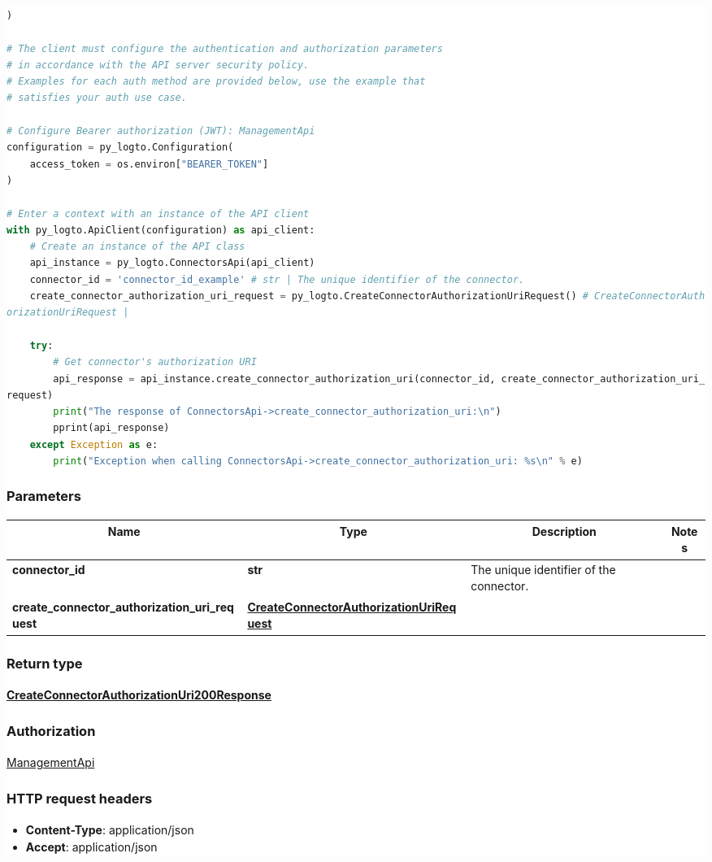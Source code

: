 ```python
)

# The client must configure the authentication and authorization parameters
# in accordance with the API server security policy.
# Examples for each auth method are provided below, use the example that
# satisfies your auth use case.

# Configure Bearer authorization (JWT): ManagementApi
configuration = py_logto.Configuration(
    access_token = os.environ["BEARER_TOKEN"]
)

# Enter a context with an instance of the API client
with py_logto.ApiClient(configuration) as api_client:
    # Create an instance of the API class
    api_instance = py_logto.ConnectorsApi(api_client)
    connector_id = 'connector_id_example' # str | The unique identifier of the connector.
    create_connector_authorization_uri_request = py_logto.CreateConnectorAuthorizationUriRequest() # CreateConnectorAuthorizationUriRequest | 

    try:
        # Get connector's authorization URI
        api_response = api_instance.create_connector_authorization_uri(connector_id, create_connector_authorization_uri_request)
        print("The response of ConnectorsApi->create_connector_authorization_uri:\n")
        pprint(api_response)
    except Exception as e:
        print("Exception when calling ConnectorsApi->create_connector_authorization_uri: %s\n" % e)
```



### Parameters


Name | Type | Description  | Notes
------------- | ------------- | ------------- | -------------
 **connector_id** | **str**| The unique identifier of the connector. | 
 **create_connector_authorization_uri_request** | [**CreateConnectorAuthorizationUriRequest**](CreateConnectorAuthorizationUriRequest.md)|  | 

### Return type

[**CreateConnectorAuthorizationUri200Response**](CreateConnectorAuthorizationUri200Response.md)

### Authorization

[ManagementApi](../README.md#ManagementApi)

### HTTP request headers

 - **Content-Type**: application/json
 - **Accept**: application/json
